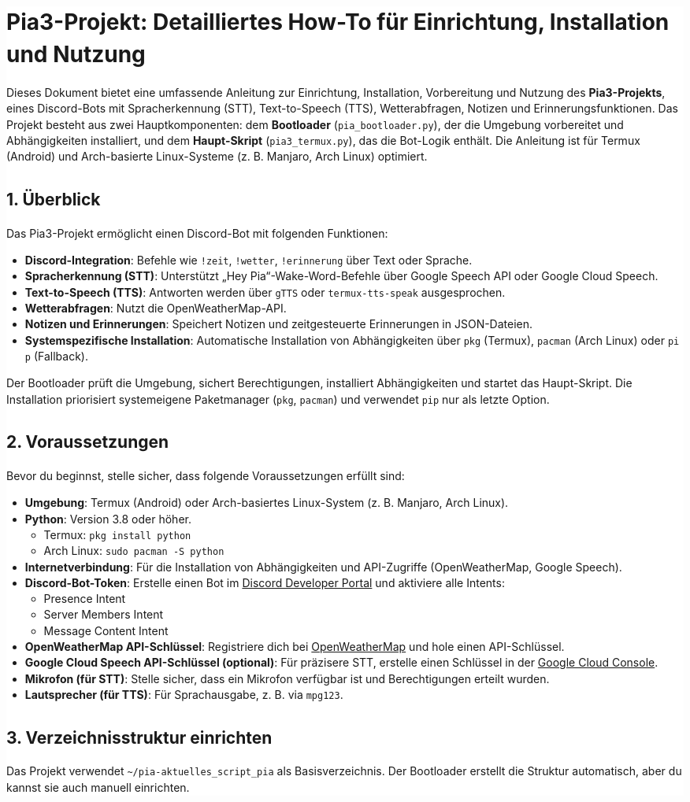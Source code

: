 # Pia3-Projekt: Detailliertes How-To für Einrichtung, Installation und Nutzung

Dieses Dokument bietet eine umfassende Anleitung zur Einrichtung, Installation, Vorbereitung und Nutzung des **Pia3-Projekts**, eines Discord-Bots mit Spracherkennung (STT), Text-to-Speech (TTS), Wetterabfragen, Notizen und Erinnerungsfunktionen. Das Projekt besteht aus zwei Hauptkomponenten: dem **Bootloader** (`pia_bootloader.py`), der die Umgebung vorbereitet und Abhängigkeiten installiert, und dem **Haupt-Skript** (`pia3_termux.py`), das die Bot-Logik enthält. Die Anleitung ist für Termux (Android) und Arch-basierte Linux-Systeme (z. B. Manjaro, Arch Linux) optimiert.

## 1. Überblick
Das Pia3-Projekt ermöglicht einen Discord-Bot mit folgenden Funktionen:
- **Discord-Integration**: Befehle wie `!zeit`, `!wetter`, `!erinnerung` über Text oder Sprache.
- **Spracherkennung (STT)**: Unterstützt „Hey Pia“-Wake-Word-Befehle über Google Speech API oder Google Cloud Speech.
- **Text-to-Speech (TTS)**: Antworten werden über `gTTS` oder `termux-tts-speak` ausgesprochen.
- **Wetterabfragen**: Nutzt die OpenWeatherMap-API.
- **Notizen und Erinnerungen**: Speichert Notizen und zeitgesteuerte Erinnerungen in JSON-Dateien.
- **Systemspezifische Installation**: Automatische Installation von Abhängigkeiten über `pkg` (Termux), `pacman` (Arch Linux) oder `pip` (Fallback).

Der Bootloader prüft die Umgebung, sichert Berechtigungen, installiert Abhängigkeiten und startet das Haupt-Skript. Die Installation priorisiert systemeigene Paketmanager (`pkg`, `pacman`) und verwendet `pip` nur als letzte Option.

## 2. Voraussetzungen
Bevor du beginnst, stelle sicher, dass folgende Voraussetzungen erfüllt sind:
- **Umgebung**: Termux (Android) oder Arch-basiertes Linux-System (z. B. Manjaro, Arch Linux).
- **Python**: Version 3.8 oder höher.
  - Termux: `pkg install python`
  - Arch Linux: `sudo pacman -S python`
- **Internetverbindung**: Für die Installation von Abhängigkeiten und API-Zugriffe (OpenWeatherMap, Google Speech).
- **Discord-Bot-Token**: Erstelle einen Bot im [Discord Developer Portal](https://discord.com/developers/applications) und aktiviere alle Intents:
  - Presence Intent
  - Server Members Intent
  - Message Content Intent
- **OpenWeatherMap API-Schlüssel**: Registriere dich bei [OpenWeatherMap](https://openweathermap.org) und hole einen API-Schlüssel.
- **Google Cloud Speech API-Schlüssel (optional)**: Für präzisere STT, erstelle einen Schlüssel in der [Google Cloud Console](https://console.cloud.google.com).
- **Mikrofon (für STT)**: Stelle sicher, dass ein Mikrofon verfügbar ist und Berechtigungen erteilt wurden.
- **Lautsprecher (für TTS)**: Für Sprachausgabe, z. B. via `mpg123`.

## 3. Verzeichnisstruktur einrichten
Das Projekt verwendet `~/pia-aktuelles_script_pia` als Basisverzeichnis. Der Bootloader erstellt die Struktur automatisch, aber du kannst sie auch manuell einrichten.
